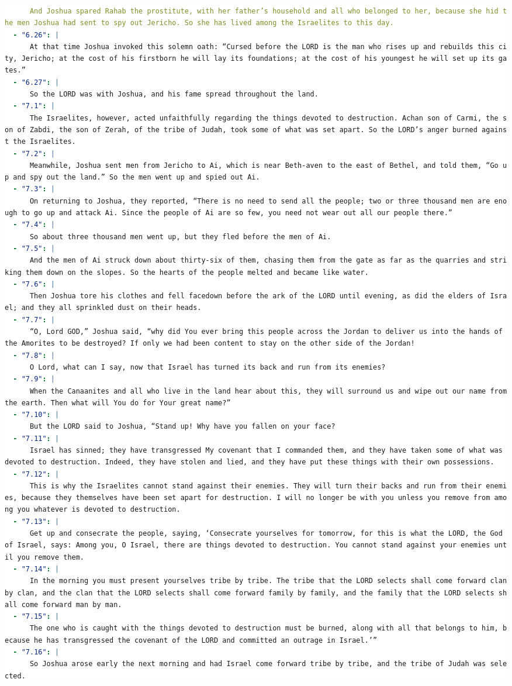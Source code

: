 ```yaml
      And Joshua spared Rahab the prostitute, with her father’s household and all who belonged to her, because she hid the men Joshua had sent to spy out Jericho. So she has lived among the Israelites to this day.
  - "6.26": |
      At that time Joshua invoked this solemn oath: “Cursed before the LORD is the man who rises up and rebuilds this city, Jericho; at the cost of his firstborn he will lay its foundations; at the cost of his youngest he will set up its gates.”
  - "6.27": |
      So the LORD was with Joshua, and his fame spread throughout the land.
  - "7.1": |
      The Israelites, however, acted unfaithfully regarding the things devoted to destruction. Achan son of Carmi, the son of Zabdi, the son of Zerah, of the tribe of Judah, took some of what was set apart. So the LORD’s anger burned against the Israelites.
  - "7.2": |
      Meanwhile, Joshua sent men from Jericho to Ai, which is near Beth-aven to the east of Bethel, and told them, “Go up and spy out the land.” So the men went up and spied out Ai.
  - "7.3": |
      On returning to Joshua, they reported, “There is no need to send all the people; two or three thousand men are enough to go up and attack Ai. Since the people of Ai are so few, you need not wear out all our people there.”
  - "7.4": |
      So about three thousand men went up, but they fled before the men of Ai.
  - "7.5": |
      And the men of Ai struck down about thirty-six of them, chasing them from the gate as far as the quarries and striking them down on the slopes. So the hearts of the people melted and became like water.
  - "7.6": |
      Then Joshua tore his clothes and fell facedown before the ark of the LORD until evening, as did the elders of Israel; and they all sprinkled dust on their heads.
  - "7.7": |
      “O, Lord GOD,” Joshua said, “why did You ever bring this people across the Jordan to deliver us into the hands of the Amorites to be destroyed? If only we had been content to stay on the other side of the Jordan!
  - "7.8": |
      O Lord, what can I say, now that Israel has turned its back and run from its enemies?
  - "7.9": |
      When the Canaanites and all who live in the land hear about this, they will surround us and wipe out our name from the earth. Then what will You do for Your great name?”
  - "7.10": |
      But the LORD said to Joshua, “Stand up! Why have you fallen on your face?
  - "7.11": |
      Israel has sinned; they have transgressed My covenant that I commanded them, and they have taken some of what was devoted to destruction. Indeed, they have stolen and lied, and they have put these things with their own possessions.
  - "7.12": |
      This is why the Israelites cannot stand against their enemies. They will turn their backs and run from their enemies, because they themselves have been set apart for destruction. I will no longer be with you unless you remove from among you whatever is devoted to destruction.
  - "7.13": |
      Get up and consecrate the people, saying, ‘Consecrate yourselves for tomorrow, for this is what the LORD, the God of Israel, says: Among you, O Israel, there are things devoted to destruction. You cannot stand against your enemies until you remove them.
  - "7.14": |
      In the morning you must present yourselves tribe by tribe. The tribe that the LORD selects shall come forward clan by clan, and the clan that the LORD selects shall come forward family by family, and the family that the LORD selects shall come forward man by man.
  - "7.15": |
      The one who is caught with the things devoted to destruction must be burned, along with all that belongs to him, because he has transgressed the covenant of the LORD and committed an outrage in Israel.’”
  - "7.16": |
      So Joshua arose early the next morning and had Israel come forward tribe by tribe, and the tribe of Judah was selected.
```